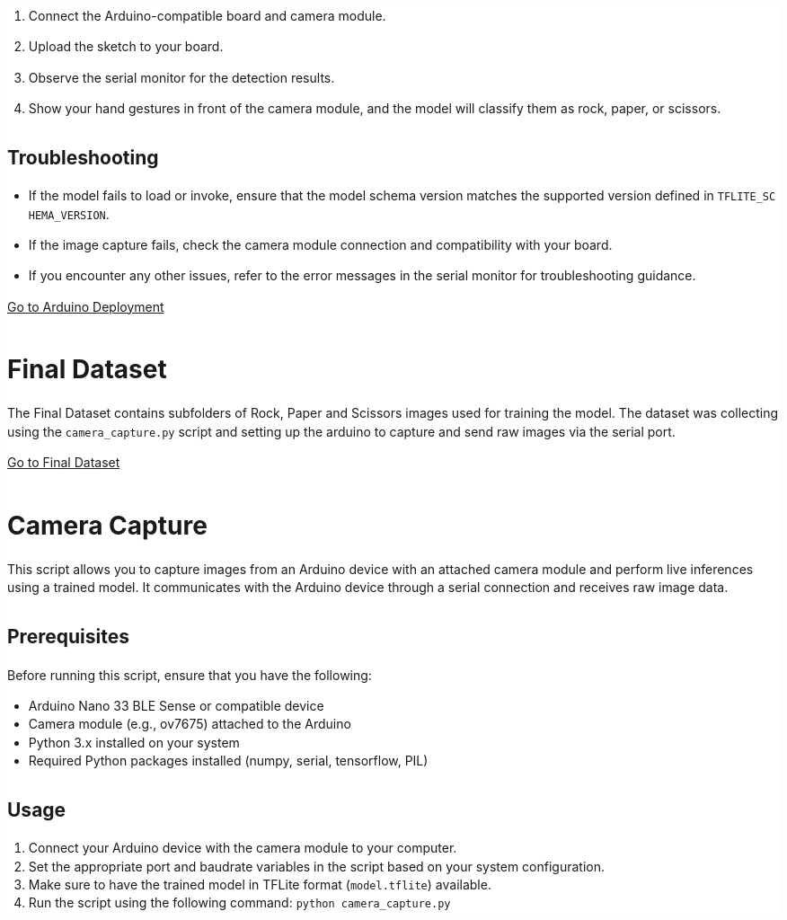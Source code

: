 1. Connect the Arduino-compatible board and camera module.

2. Upload the sketch to your board.

3. Observe the serial monitor for the detection results.

4. Show your hand gestures in front of the camera module, and the model will classify them as rock, paper, or scissors.

## Troubleshooting

- If the model fails to load or invoke, ensure that the model schema version matches the supported version defined in `TFLITE_SCHEMA_VERSION`.

- If the image capture fails, check the camera module connection and compatibility with your board.

- If you encounter any other issues, refer to the error messages in the serial monitor for troubleshooting guidance.

[Go to Arduino Deployment](https://github.com/adityabhat3/tinyml-optimization/tree/main/FINAL/arduino_deployment)



# <a name="link2"></a>Final Dataset

The Final Dataset contains subfolders of Rock, Paper and Scissors images used for training the model. The dataset was collecting using the `camera_capture.py` script and setting up the arduino to capture and send raw images via the serial port.

[Go to Final Dataset](https://github.com/adityabhat3/tinyml-optimization/tree/main/FINAL/final_dataset)


# <a name="link3"></a>Camera Capture

This script allows you to capture images from an Arduino device with an attached camera module and perform live inferences using a trained model. It communicates with the Arduino device through a serial connection and receives raw image data.

## Prerequisites

Before running this script, ensure that you have the following:

- Arduino Nano 33 BLE Sense or compatible device
- Camera module (e.g., ov7675) attached to the Arduino
- Python 3.x installed on your system
- Required Python packages installed (numpy, serial, tensorflow, PIL)

## Usage

1. Connect your Arduino device with the camera module to your computer.
2. Set the appropriate port and baudrate variables in the script based on your system configuration.
3. Make sure to have the trained model in TFLite format (`model.tflite`) available.
4. Run the script using the following command: `python camera_capture.py`
